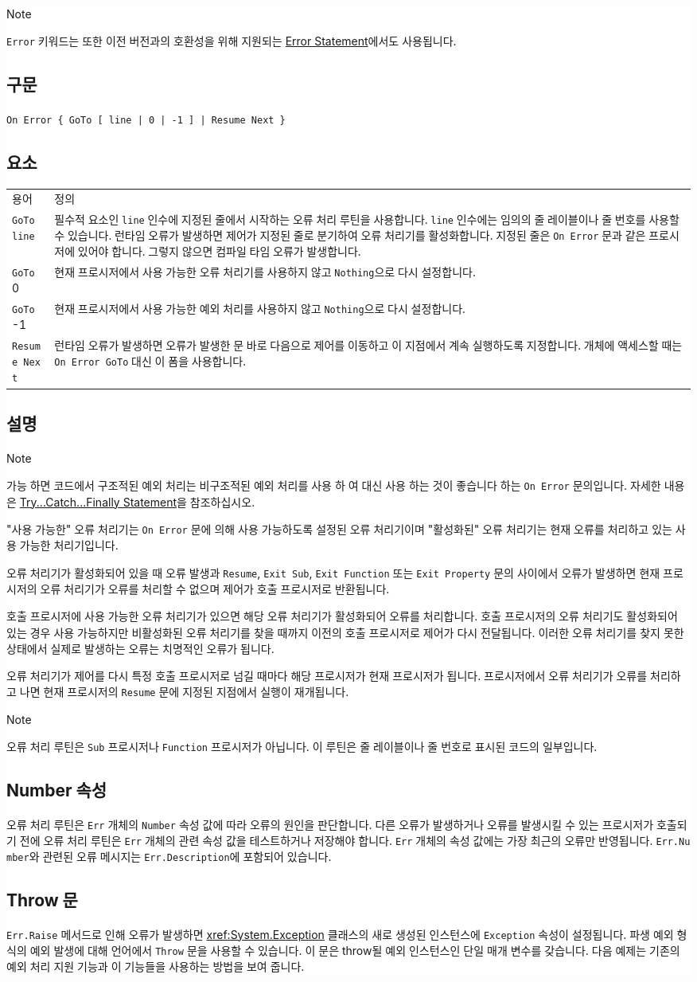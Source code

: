 > [!NOTE]
>  `Error` 키워드는 또한 이전 버전과의 호환성을 위해 지원되는 [Error Statement](../../../visual-basic/language-reference/statements/error-statement.md)에서도 사용됩니다.  
  
## 구문  
  
```  
On Error { GoTo [ line | 0 | -1 ] | Resume Next }  
```  
  
## 요소  
  
|||  
|-|-|  
|용어|정의|  
|`GoTo` `line`|필수적 요소인 `line` 인수에 지정된 줄에서 시작하는 오류 처리 루틴을 사용합니다.  `line` 인수에는 임의의 줄 레이블이나 줄 번호를 사용할 수 있습니다.  런타임 오류가 발생하면 제어가 지정된 줄로 분기하여 오류 처리기를 활성화합니다.  지정된 줄은 `On Error` 문과 같은 프로시저에 있어야 합니다. 그렇지 않으면 컴파일 타임 오류가 발생합니다.|  
|`GoTo` 0|현재 프로시저에서 사용 가능한 오류 처리기를 사용하지 않고 `Nothing`으로 다시 설정합니다.|  
|`GoTo` \-1|현재 프로시저에서 사용 가능한 예외 처리를 사용하지 않고 `Nothing`으로 다시 설정합니다.|  
|`Resume Next`|런타임 오류가 발생하면 오류가 발생한 문 바로 다음으로 제어를 이동하고 이 지점에서 계속 실행하도록 지정합니다.  개체에 액세스할 때는 `On Error GoTo` 대신 이 폼을 사용합니다.|  
  
## 설명  
  
> [!NOTE]
>  가능 하면 코드에서 구조적된 예외 처리는 비구조적된 예외 처리를 사용 하 여 대신 사용 하는 것이 좋습니다 하는 `On Error` 문의입니다.  자세한 내용은 [Try...Catch...Finally Statement](../../../visual-basic/language-reference/statements/try-catch-finally-statement.md)을 참조하십시오.  
  
 "사용 가능한" 오류 처리기는 `On Error` 문에 의해 사용 가능하도록 설정된 오류 처리기이며  "활성화된" 오류 처리기는 현재 오류를 처리하고 있는 사용 가능한 처리기입니다.  
  
 오류 처리기가 활성화되어 있을 때 오류 발생과 `Resume`, `Exit Sub`, `Exit Function` 또는 `Exit Property` 문의 사이에서 오류가 발생하면 현재 프로시저의 오류 처리기가 오류를 처리할 수 없으며  제어가 호출 프로시저로 반환됩니다.  
  
 호출 프로시저에 사용 가능한 오류 처리기가 있으면 해당 오류 처리기가 활성화되어 오류를 처리합니다.  호출 프로시저의 오류 처리기도 활성화되어 있는 경우 사용 가능하지만 비활성화된 오류 처리기를 찾을 때까지 이전의 호출 프로시저로 제어가 다시 전달됩니다.  이러한 오류 처리기를 찾지 못한 상태에서 실제로 발생하는 오류는 치명적인 오류가 됩니다.  
  
 오류 처리기가 제어를 다시 특정 호출 프로시저로 넘길 때마다 해당 프로시저가 현재 프로시저가 됩니다.  프로시저에서 오류 처리기가 오류를 처리하고 나면 현재 프로시저의 `Resume` 문에 지정된 지점에서 실행이 재개됩니다.  
  
> [!NOTE]
>  오류 처리 루틴은 `Sub` 프로시저나 `Function` 프로시저가 아닙니다.  이 루틴은 줄 레이블이나 줄 번호로 표시된 코드의 일부입니다.  
  
## Number 속성  
 오류 처리 루틴은 `Err` 개체의 `Number` 속성 값에 따라 오류의 원인을 판단합니다.  다른 오류가 발생하거나 오류를 발생시킬 수 있는 프로시저가 호출되기 전에 오류 처리 루틴은 `Err` 개체의 관련 속성 값을 테스트하거나 저장해야 합니다.  `Err` 개체의 속성 값에는 가장 최근의 오류만 반영됩니다.  `Err.Number`와 관련된 오류 메시지는 `Err.Description`에 포함되어 있습니다.  
  
## Throw 문  
 `Err.Raise` 메서드로 인해 오류가 발생하면 <xref:System.Exception> 클래스의 새로 생성된 인스턴스에 `Exception` 속성이 설정됩니다.  파생 예외 형식의 예외 발생에 대해 언어에서 `Throw` 문을 사용할 수 있습니다.  이 문은 throw될 예외 인스턴스인 단일 매개 변수를 갖습니다.  다음 예제는 기존의 예외 처리 지원 기능과 이 기능들을 사용하는 방법을 보여 줍니다.  
  